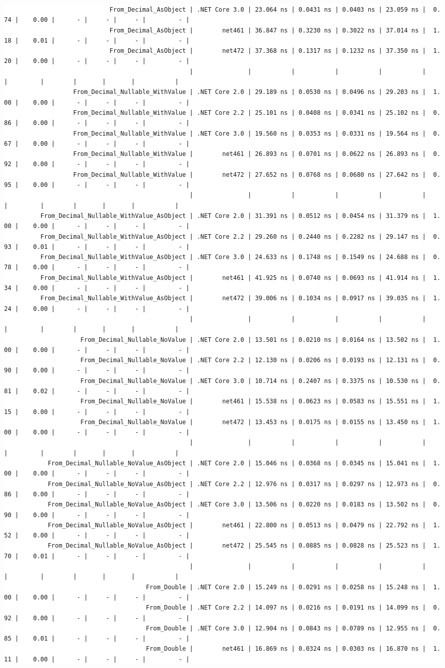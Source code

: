                                  From_Decimal_AsObject | .NET Core 3.0 | 23.064 ns | 0.0431 ns | 0.0403 ns | 23.059 ns |  0.74 |    0.00 |      - |     - |     - |         - |
                                 From_Decimal_AsObject |        net461 | 36.847 ns | 0.3230 ns | 0.3022 ns | 37.014 ns |  1.18 |    0.01 |      - |     - |     - |         - |
                                 From_Decimal_AsObject |        net472 | 37.368 ns | 0.1317 ns | 0.1232 ns | 37.350 ns |  1.20 |    0.00 |      - |     - |     - |         - |
                                                       |               |           |           |           |           |       |         |        |       |       |           |
                       From_Decimal_Nullable_WithValue | .NET Core 2.0 | 29.189 ns | 0.0530 ns | 0.0496 ns | 29.203 ns |  1.00 |    0.00 |      - |     - |     - |         - |
                       From_Decimal_Nullable_WithValue | .NET Core 2.2 | 25.101 ns | 0.0408 ns | 0.0341 ns | 25.102 ns |  0.86 |    0.00 |      - |     - |     - |         - |
                       From_Decimal_Nullable_WithValue | .NET Core 3.0 | 19.560 ns | 0.0353 ns | 0.0331 ns | 19.564 ns |  0.67 |    0.00 |      - |     - |     - |         - |
                       From_Decimal_Nullable_WithValue |        net461 | 26.893 ns | 0.0701 ns | 0.0622 ns | 26.893 ns |  0.92 |    0.00 |      - |     - |     - |         - |
                       From_Decimal_Nullable_WithValue |        net472 | 27.652 ns | 0.0768 ns | 0.0680 ns | 27.642 ns |  0.95 |    0.00 |      - |     - |     - |         - |
                                                       |               |           |           |           |           |       |         |        |       |       |           |
              From_Decimal_Nullable_WithValue_AsObject | .NET Core 2.0 | 31.391 ns | 0.0512 ns | 0.0454 ns | 31.379 ns |  1.00 |    0.00 |      - |     - |     - |         - |
              From_Decimal_Nullable_WithValue_AsObject | .NET Core 2.2 | 29.260 ns | 0.2440 ns | 0.2282 ns | 29.147 ns |  0.93 |    0.01 |      - |     - |     - |         - |
              From_Decimal_Nullable_WithValue_AsObject | .NET Core 3.0 | 24.633 ns | 0.1748 ns | 0.1549 ns | 24.688 ns |  0.78 |    0.00 |      - |     - |     - |         - |
              From_Decimal_Nullable_WithValue_AsObject |        net461 | 41.925 ns | 0.0740 ns | 0.0693 ns | 41.914 ns |  1.34 |    0.00 |      - |     - |     - |         - |
              From_Decimal_Nullable_WithValue_AsObject |        net472 | 39.006 ns | 0.1034 ns | 0.0917 ns | 39.035 ns |  1.24 |    0.00 |      - |     - |     - |         - |
                                                       |               |           |           |           |           |       |         |        |       |       |           |
                         From_Decimal_Nullable_NoValue | .NET Core 2.0 | 13.501 ns | 0.0210 ns | 0.0164 ns | 13.502 ns |  1.00 |    0.00 |      - |     - |     - |         - |
                         From_Decimal_Nullable_NoValue | .NET Core 2.2 | 12.130 ns | 0.0206 ns | 0.0193 ns | 12.131 ns |  0.90 |    0.00 |      - |     - |     - |         - |
                         From_Decimal_Nullable_NoValue | .NET Core 3.0 | 10.714 ns | 0.2407 ns | 0.3375 ns | 10.530 ns |  0.81 |    0.02 |      - |     - |     - |         - |
                         From_Decimal_Nullable_NoValue |        net461 | 15.538 ns | 0.0623 ns | 0.0583 ns | 15.551 ns |  1.15 |    0.00 |      - |     - |     - |         - |
                         From_Decimal_Nullable_NoValue |        net472 | 13.453 ns | 0.0175 ns | 0.0155 ns | 13.450 ns |  1.00 |    0.00 |      - |     - |     - |         - |
                                                       |               |           |           |           |           |       |         |        |       |       |           |
                From_Decimal_Nullable_NoValue_AsObject | .NET Core 2.0 | 15.046 ns | 0.0368 ns | 0.0345 ns | 15.041 ns |  1.00 |    0.00 |      - |     - |     - |         - |
                From_Decimal_Nullable_NoValue_AsObject | .NET Core 2.2 | 12.976 ns | 0.0317 ns | 0.0297 ns | 12.973 ns |  0.86 |    0.00 |      - |     - |     - |         - |
                From_Decimal_Nullable_NoValue_AsObject | .NET Core 3.0 | 13.506 ns | 0.0220 ns | 0.0183 ns | 13.502 ns |  0.90 |    0.00 |      - |     - |     - |         - |
                From_Decimal_Nullable_NoValue_AsObject |        net461 | 22.800 ns | 0.0513 ns | 0.0479 ns | 22.792 ns |  1.52 |    0.00 |      - |     - |     - |         - |
                From_Decimal_Nullable_NoValue_AsObject |        net472 | 25.545 ns | 0.0885 ns | 0.0828 ns | 25.523 ns |  1.70 |    0.01 |      - |     - |     - |         - |
                                                       |               |           |           |           |           |       |         |        |       |       |           |
                                           From_Double | .NET Core 2.0 | 15.249 ns | 0.0291 ns | 0.0258 ns | 15.248 ns |  1.00 |    0.00 |      - |     - |     - |         - |
                                           From_Double | .NET Core 2.2 | 14.097 ns | 0.0216 ns | 0.0191 ns | 14.099 ns |  0.92 |    0.00 |      - |     - |     - |         - |
                                           From_Double | .NET Core 3.0 | 12.904 ns | 0.0843 ns | 0.0789 ns | 12.955 ns |  0.85 |    0.01 |      - |     - |     - |         - |
                                           From_Double |        net461 | 16.869 ns | 0.0324 ns | 0.0303 ns | 16.870 ns |  1.11 |    0.00 |      - |     - |     - |         - |